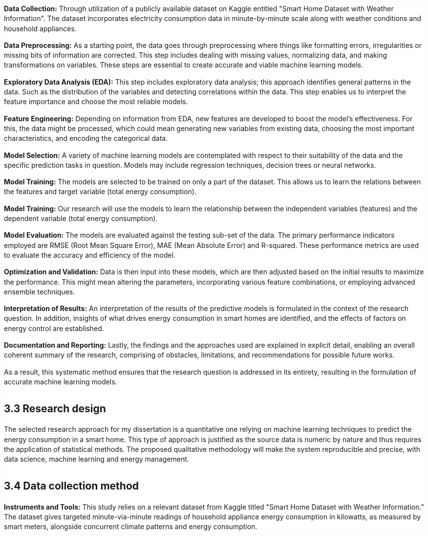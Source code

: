 **Data Collection:** Through utilization of a publicly available dataset on Kaggle entitled "Smart Home Dataset with Weather Information". The dataset incorporates electricity consumption data in minute-by-minute scale along with weather conditions and household appliances.

**Data Preprocessing:** As a starting point, the data goes through preprocessing where things like formatting errors, irregularities or missing bits of information are corrected. This step includes dealing with missing values, normalizing data, and making transformations on variables. These steps are essential to create accurate and viable machine learning models.

**Exploratory Data Analysis (EDA):** This step includes exploratory data analysis; this approach identifies general patterns in the data. Such as the distribution of the variables and detecting correlations within the data. This step enables us to interpret the feature importance and choose the most reliable models.

**Feature Engineering:** Depending on information from EDA, new features are developed to boost the model’s effectiveness. For this, the data might be processed, which could mean generating new variables from existing data, choosing the most important characteristics, and encoding the categorical data.

**Model Selection:** A variety of machine learning models are contemplated with respect to their suitability of the data and the specific prediction tasks in question. Models may include regression techniques, decision trees or neural networks.

**Model Training:** The models are selected to be trained on only a part of the dataset. This allows us to learn the relations between the features and target variable (total energy consumption).

**Model Training:** Our research will use the models to learn the relationship between the independent variables (features) and the dependent variable (total energy consumption). 

**Model Evaluation:** The models are evaluated against the testing sub-set of the data. The primary performance indicators employed are RMSE (Root Mean Square Error), MAE (Mean Absolute Error) and R-squared. These performance metrics are used to evaluate the accuracy and efficiency of the model.

**Optimization and Validation:** Data is then input into these models, which are then adjusted based on the initial results to maximize the performance. This might mean altering the parameters, incorporating various feature combinations, or employing advanced ensemble techniques.

**Interpretation of Results:** An interpretation of the results of the predictive models is formulated in the context of the research question. In addition, insights of what drives energy consumption in smart homes are identified, and the effects of factors on energy control are established.

**Documentation and Reporting:** Lastly, the findings and the approaches used are explained in explicit detail, enabling an overall coherent summary of the research, comprising of obstacles, limitations, and recommendations for possible future works.

As a result, this systematic method ensures that the research question is addressed in its entirety, resulting in the formulation of accurate machine learning models.

## 3.3 Research design
The selected research approach for my dissertation is a quantitative one relying on machine learning techniques to predict the energy consumption in a smart home. This type of approach is justified as the source data is numeric by nature and thus requires the application of statistical methods. The proposed qualitative methodology will make the system reproducible and precise, with data science, machine learning and energy management.

## 3.4 Data collection method 
**Instruments and Tools:** This study relies on a relevant dataset from Kaggle titled "Smart Home Dataset with Weather Information." The dataset gives targeted minute-via-minute readings of household appliance energy consumption in kilowatts, as measured by smart meters, alongside concurrent climate patterns and energy consumption. 
